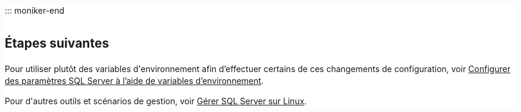 ::: moniker-end

## <a name="next-steps"></a>Étapes suivantes

Pour utiliser plutôt des variables d'environnement afin d’effectuer certains de ces changements de configuration, voir [Configurer des paramètres SQL Server à l’aide de variables d’environnement](sql-server-linux-configure-environment-variables.md).

Pour d'autres outils et scénarios de gestion, voir [Gérer SQL Server sur Linux](sql-server-linux-management-overview.md).
